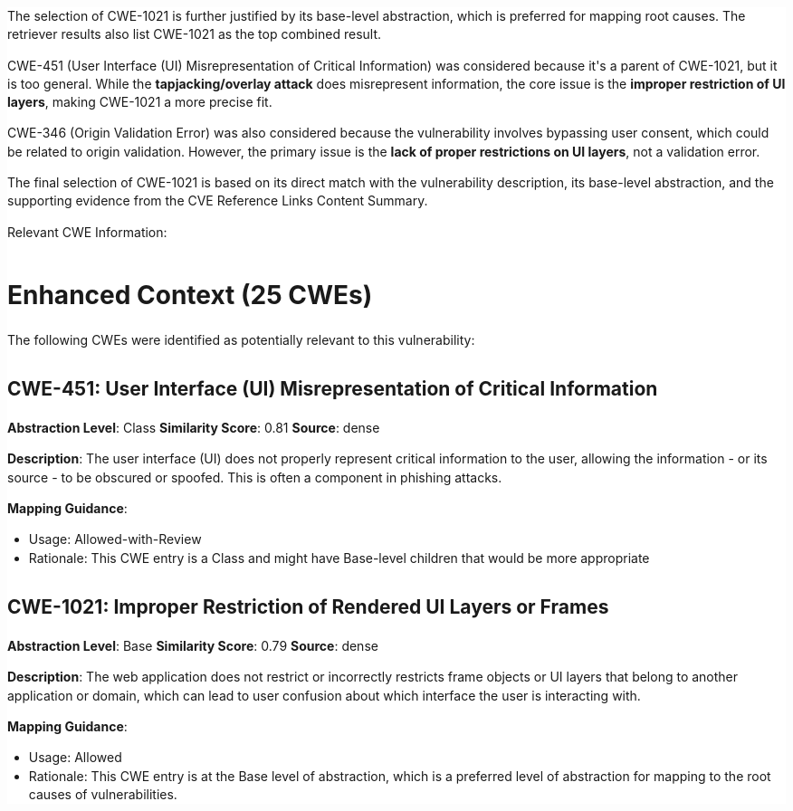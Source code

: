 The selection of CWE-1021 is further justified by its base-level abstraction, which is preferred for mapping root causes. The retriever results also list CWE-1021 as the top combined result.

CWE-451 (User Interface (UI) Misrepresentation of Critical Information) was considered because it's a parent of CWE-1021, but it is too general. While the **tapjacking/overlay attack** does misrepresent information, the core issue is the **improper restriction of UI layers**, making CWE-1021 a more precise fit.

CWE-346 (Origin Validation Error) was also considered because the vulnerability involves bypassing user consent, which could be related to origin validation. However, the primary issue is the **lack of proper restrictions on UI layers**, not a validation error.

The final selection of CWE-1021 is based on its direct match with the vulnerability description, its base-level abstraction, and the supporting evidence from the CVE Reference Links Content Summary.

Relevant CWE Information:

# Enhanced Context (25 CWEs)
The following CWEs were identified as potentially relevant to this vulnerability:

## CWE-451: User Interface (UI) Misrepresentation of Critical Information
**Abstraction Level**: Class
**Similarity Score**: 0.81
**Source**: dense

**Description**:
The user interface (UI) does not properly represent critical information to the user, allowing the information - or its source - to be obscured or spoofed. This is often a component in phishing attacks.

**Mapping Guidance**:
- Usage: Allowed-with-Review
- Rationale: This CWE entry is a Class and might have Base-level children that would be more appropriate



## CWE-1021: Improper Restriction of Rendered UI Layers or Frames
**Abstraction Level**: Base
**Similarity Score**: 0.79
**Source**: dense

**Description**:
The web application does not restrict or incorrectly restricts frame objects or UI layers that belong to another application or domain, which can lead to user confusion about which interface the user is interacting with.

**Mapping Guidance**:
- Usage: Allowed
- Rationale: This CWE entry is at the Base level of abstraction, which is a preferred level of abstraction for mapping to the root causes of vulnerabilities.

